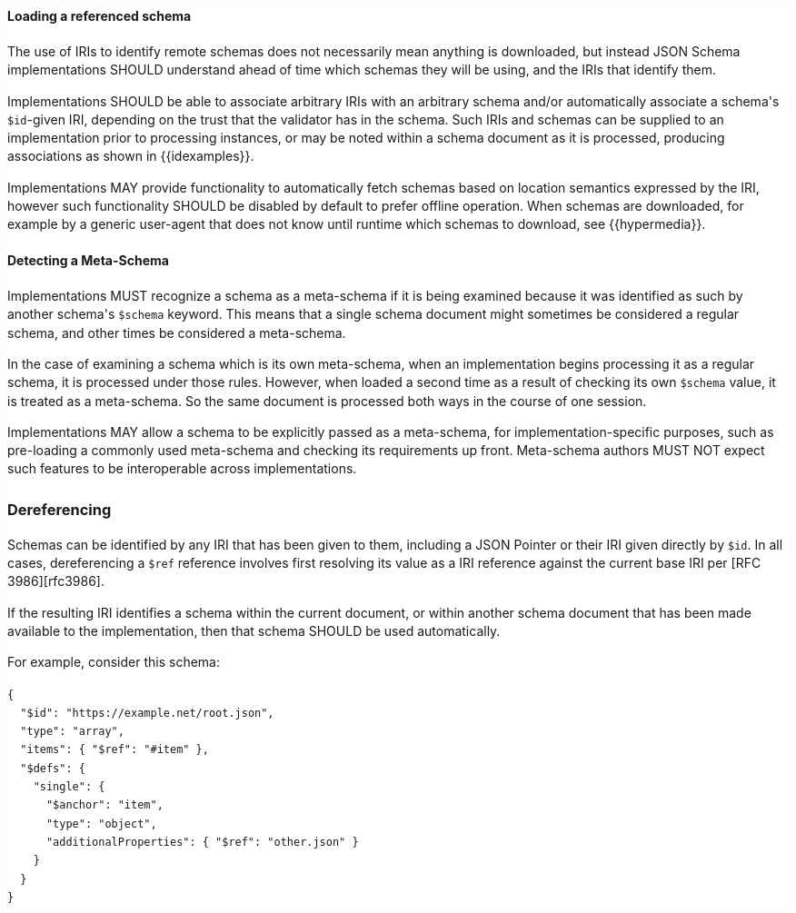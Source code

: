 #### Loading a referenced schema

The use of IRIs to identify remote schemas does not necessarily mean anything is
downloaded, but instead JSON Schema implementations SHOULD understand ahead of
time which schemas they will be using, and the IRIs that identify them.

Implementations SHOULD be able to associate arbitrary IRIs with an arbitrary
schema and/or automatically associate a schema's `$id`-given IRI, depending on
the trust that the validator has in the schema. Such IRIs and schemas can be
supplied to an implementation prior to processing instances, or may be noted
within a schema document as it is processed, producing associations as shown in
{{idexamples}}.

Implementations MAY provide functionality to automatically fetch schemas based
on location semantics expressed by the IRI, however such functionality SHOULD be
disabled by default to prefer offline operation. When schemas are downloaded,
for example by a generic user-agent that does not know until runtime which
schemas to download, see {{hypermedia}}.

#### Detecting a Meta-Schema

Implementations MUST recognize a schema as a meta-schema if it is being examined
because it was identified as such by another schema's `$schema` keyword. This
means that a single schema document might sometimes be considered a regular
schema, and other times be considered a meta-schema.

In the case of examining a schema which is its own meta-schema, when an
implementation begins processing it as a regular schema, it is processed under
those rules. However, when loaded a second time as a result of checking its own
`$schema` value, it is treated as a meta-schema. So the same document is
processed both ways in the course of one session.

Implementations MAY allow a schema to be explicitly passed as a meta-schema, for
implementation-specific purposes, such as pre-loading a commonly used
meta-schema and checking its requirements up front. Meta-schema authors MUST NOT
expect such features to be interoperable across implementations.

### Dereferencing

Schemas can be identified by any IRI that has been given to them, including a
JSON Pointer or their IRI given directly by `$id`. In all cases, dereferencing a
`$ref` reference involves first resolving its value as a IRI reference against
the current base IRI per [RFC 3986][rfc3986].

If the resulting IRI identifies a schema within the current document, or within
another schema document that has been made available to the implementation, then
that schema SHOULD be used automatically.

For example, consider this schema:

```jsonschema
{
  "$id": "https://example.net/root.json",
  "type": "array",
  "items": { "$ref": "#item" },
  "$defs": {
    "single": {
      "$anchor": "item",
      "type": "object",
      "additionalProperties": { "$ref": "other.json" }
    }
  }
}
```


[^1]: Note that documents that embed schemas in another format will not have a
[^11]: JSON Schema currently does not have a namespacing mechanism, which would
[^7]: This specification also defines several operational directive keywords,
[^2]: It is recommended that keywords have a single resposibility. An example of
[^4]: Note that the anchor string does not include the "#" character, as it is
[^5]: Note that this definition of how the results are determined means that
[^3]: `$dynamicAnchor` defines the anchor with plain text, e.g. `foo`. Although,
[^6]: The differences in the hyper-schema meta-schemas from draft-07 and draft
[^8]: This is to avoid requiring implementations to keep track of a whole stack
[^9]: If you know a schema is what's being validated, you can identify if the
[^10]: These scenarios are analogous to fetching a schema over HTTP but
[^18]: Multiple "canonical" IRIs? We Acknowledge this is potentially confusing,
[^19]: This section to be removed before leaving Internet-Draft status.
[rfc3986]: https://www.rfc-editor.org/info/rfc3986
[rfc3987]: https://www.rfc-editor.org/info/rfc3987
[rfc6901]: https://www.rfc-editor.org/info/rfc6901
[rfc8259]: https://www.rfc-editor.org/info/rfc8259
[rfc8288]: https://www.rfc-editor.org/info/rfc8288